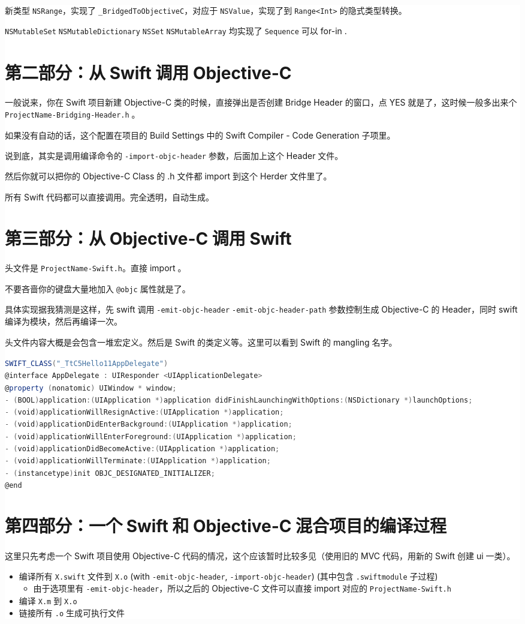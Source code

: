 新类型 ``NSRange``，实现了 ``_BridgedToObjectiveC``，对应于 ``NSValue``，实现了到 ``Range<Int>`` 的隐式类型转换。

``NSMutableSet`` ``NSMutableDictionary`` ``NSSet`` ``NSMutableArray`` 均实现了 ``Sequence`` 可以 for-in .

# 第二部分：从 Swift 调用 Objective-C

一般说来，你在 Swift 项目新建 Objective-C 类的时候，直接弹出是否创建 Bridge Header 的窗口，点 YES 就是了，这时候一般多出来个 ``ProjectName-Bridging-Header.h`` 。

如果没有自动的话，这个配置在项目的 Build Settings 中的 Swift Compiler - Code Generation 子项里。

说到底，其实是调用编译命令的 ``-import-objc-header`` 参数，后面加上这个 Header 文件。

然后你就可以把你的 Objective-C Class 的 .h 文件都 import 到这个 Herder 文件里了。

所有 Swift 代码都可以直接调用。完全透明，自动生成。

# 第三部分：从 Objective-C 调用 Swift

头文件是 ``ProjectName-Swift.h``。直接 import 。

不要吝啬你的键盘大量地加入 ``@objc`` 属性就是了。

具体实现据我猜测是这样，先 swift 调用 ``-emit-objc-header`` ``-emit-objc-header-path`` 参数控制生成 Objective-C 的 Header，同时 swift 编译为模块，然后再编译一次。

头文件内容大概是会包含一堆宏定义。然后是 Swift 的类定义等。这里可以看到 Swift 的 mangling 名字。

```scala
SWIFT_CLASS("_TtC5Hello11AppDelegate")
@interface AppDelegate : UIResponder <UIApplicationDelegate>
@property (nonatomic) UIWindow * window;
- (BOOL)application:(UIApplication *)application didFinishLaunchingWithOptions:(NSDictionary *)launchOptions;
- (void)applicationWillResignActive:(UIApplication *)application;
- (void)applicationDidEnterBackground:(UIApplication *)application;
- (void)applicationWillEnterForeground:(UIApplication *)application;
- (void)applicationDidBecomeActive:(UIApplication *)application;
- (void)applicationWillTerminate:(UIApplication *)application;
- (instancetype)init OBJC_DESIGNATED_INITIALIZER;
@end
```

# 第四部分：一个 Swift 和 Objective-C 混合项目的编译过程

这里只先考虑一个 Swift 项目使用 Objective-C 代码的情况，这个应该暂时比较多见（使用旧的 MVC 代码，用新的 Swift 创建 ui 一类）。

- 编译所有 ``X.swift`` 文件到 ``X.o`` (with ``-emit-objc-header``, ``-import-objc-header``) (其中包含 ``.swiftmodule`` 子过程)
  - 由于选项里有 ``-emit-objc-header``，所以之后的 Objective-C 文件可以直接 import 对应的 ``ProjectName-Swift.h``
- 编译 ``X.m`` 到 ``X.o``
- 链接所有 ``.o`` 生成可执行文件
